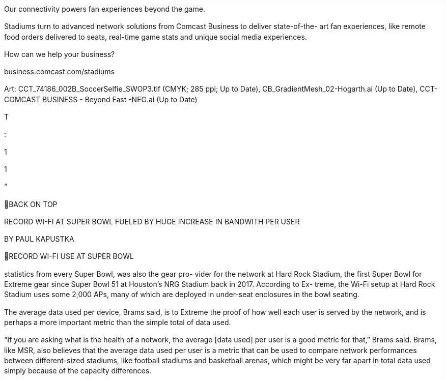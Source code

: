Our
connectivity
powers fan
experiences
beyond
the
game.

Stadiums turn to advanced network solutions
from Comcast Business to deliver state-of-the-
art fan experiences, like remote food orders
delivered to seats, real-time game stats and
unique social media experiences.

How can we help your business?

business.comcast.com/stadiums

Art: CCT_74186_002B_SoccerSelfie_SWOP3.tif (CMYK; 285 ppi; Up to Date), CB_GradientMesh_02-Hogarth.ai (Up to Date), CCT- COMCAST BUSINESS - Beyond Fast -NEG.ai (Up to Date)

T

:

1

1

”

BACK
ON TOP

RECORD WI-FI AT SUPER BOWL
FUELED BY HUGE INCREASE
IN BANDWITH PER USER

BY PAUL KAPUSTKA

RECORD WI-FI USE
AT SUPER BOWL

statistics from every Super Bowl, was also the gear pro-
vider  for  the  network  at  Hard  Rock  Stadium,  the  first
Super  Bowl  for  Extreme  gear  since  Super  Bowl  51  at
Houston’s NRG Stadium back in 2017. According to Ex-
treme, the Wi-Fi setup at Hard Rock Stadium uses some
2,000  APs,  many  of  which  are  deployed  in  under-seat
enclosures in the bowl seating.

The average data used per device, Brams said, is to
Extreme the proof of how well each user is served by the
network, and is perhaps a more important metric than
the simple total of data used.

“If you are asking what is the health of a network,
the  average  [data  used]  per  user  is  a  good  metric  for
that,” Brams said. Brams, like MSR, also believes that the
average data used per user is a metric that can be used to
compare network performances between different-sized
stadiums,  like  football  stadiums  and  basketball  arenas,
which might be very far apart in total data used simply
because of the capacity differences.
